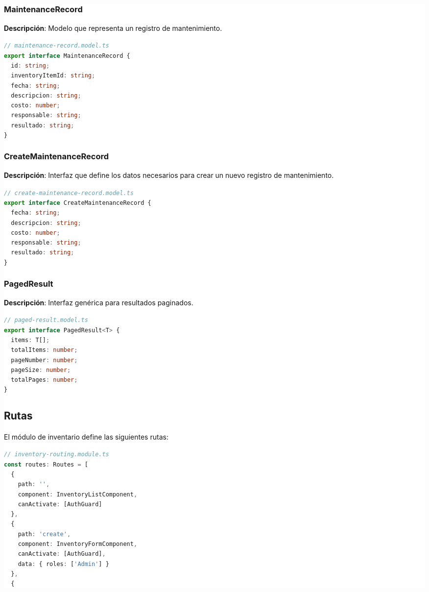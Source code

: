 ### MaintenanceRecord

**Descripción**: Modelo que representa un registro de mantenimiento.

```typescript
// maintenance-record.model.ts
export interface MaintenanceRecord {
  id: string;
  inventoryItemId: string;
  fecha: string;
  descripcion: string;
  costo: number;
  responsable: string;
  resultado: string;
}
```

### CreateMaintenanceRecord

**Descripción**: Interfaz que define los datos necesarios para crear un nuevo registro de mantenimiento.

```typescript
// create-maintenance-record.model.ts
export interface CreateMaintenanceRecord {
  fecha: string;
  descripcion: string;
  costo: number;
  responsable: string;
  resultado: string;
}
```

### PagedResult

**Descripción**: Interfaz genérica para resultados paginados.

```typescript
// paged-result.model.ts
export interface PagedResult<T> {
  items: T[];
  totalItems: number;
  pageNumber: number;
  pageSize: number;
  totalPages: number;
}
```

## Rutas

El módulo de inventario define las siguientes rutas:

```typescript
// inventory-routing.module.ts
const routes: Routes = [
  { 
    path: '', 
    component: InventoryListComponent,
    canActivate: [AuthGuard]
  },
  { 
    path: 'create', 
    component: InventoryFormComponent,
    canActivate: [AuthGuard],
    data: { roles: ['Admin'] }
  },
  { 
```